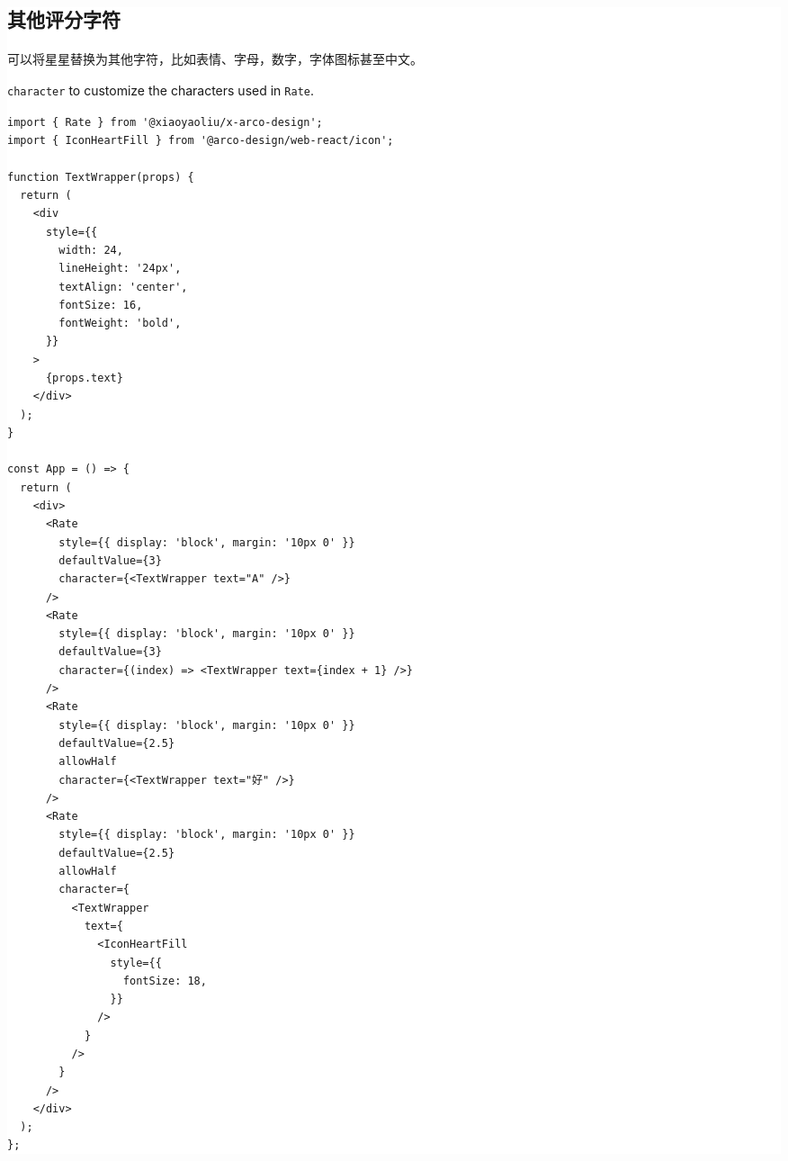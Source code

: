 ## 其他评分字符

可以将星星替换为其他字符，比如表情、字母，数字，字体图标甚至中文。

`character` to customize the characters used in `Rate`.

```tsx
import { Rate } from '@xiaoyaoliu/x-arco-design';
import { IconHeartFill } from '@arco-design/web-react/icon';

function TextWrapper(props) {
  return (
    <div
      style={{
        width: 24,
        lineHeight: '24px',
        textAlign: 'center',
        fontSize: 16,
        fontWeight: 'bold',
      }}
    >
      {props.text}
    </div>
  );
}

const App = () => {
  return (
    <div>
      <Rate
        style={{ display: 'block', margin: '10px 0' }}
        defaultValue={3}
        character={<TextWrapper text="A" />}
      />
      <Rate
        style={{ display: 'block', margin: '10px 0' }}
        defaultValue={3}
        character={(index) => <TextWrapper text={index + 1} />}
      />
      <Rate
        style={{ display: 'block', margin: '10px 0' }}
        defaultValue={2.5}
        allowHalf
        character={<TextWrapper text="好" />}
      />
      <Rate
        style={{ display: 'block', margin: '10px 0' }}
        defaultValue={2.5}
        allowHalf
        character={
          <TextWrapper
            text={
              <IconHeartFill
                style={{
                  fontSize: 18,
                }}
              />
            }
          />
        }
      />
    </div>
  );
};
```